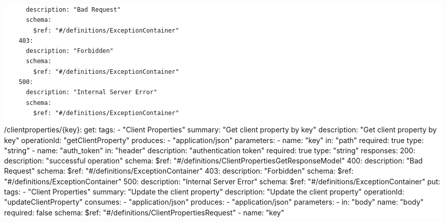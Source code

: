           description: "Bad Request"
          schema:
            $ref: "#/definitions/ExceptionContainer"
        403:
          description: "Forbidden"
          schema:
            $ref: "#/definitions/ExceptionContainer"
        500:
          description: "Internal Server Error"
          schema:
            $ref: "#/definitions/ExceptionContainer"
  /clientproperties/{key}:
    get:
      tags:
      - "Client Properties"
      summary: "Get client property by key"
      description: "Get client property by key"
      operationId: "getClientProperty"
      produces:
      - "application/json"
      parameters:
      - name: "key"
        in: "path"
        required: true
        type: "string"
      - name: "auth_token"
        in: "header"
        description: "authentication token"
        required: true
        type: "string"
      responses:
        200:
          description: "successful operation"
          schema:
            $ref: "#/definitions/ClientPropertiesGetResponseModel"
        400:
          description: "Bad Request"
          schema:
            $ref: "#/definitions/ExceptionContainer"
        403:
          description: "Forbidden"
          schema:
            $ref: "#/definitions/ExceptionContainer"
        500:
          description: "Internal Server Error"
          schema:
            $ref: "#/definitions/ExceptionContainer"
    put:
      tags:
      - "Client Properties"
      summary: "Update the client property"
      description: "Update the client property"
      operationId: "updateClientProperty"
      consumes:
      - "application/json"
      produces:
      - "application/json"
      parameters:
      - in: "body"
        name: "body"
        required: false
        schema:
          $ref: "#/definitions/ClientPropertiesRequest"
      - name: "key"